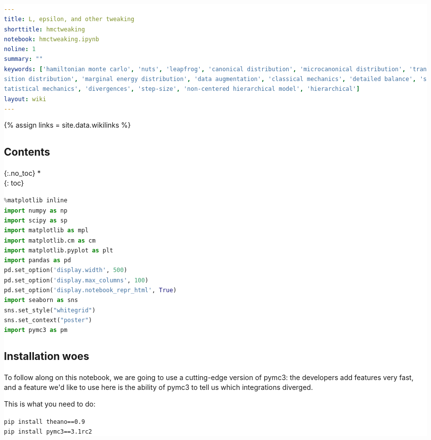 ```yaml
---
title: L, epsilon, and other tweaking
shorttitle: hmctweaking
notebook: hmctweaking.ipynb
noline: 1
summary: ""
keywords: ['hamiltonian monte carlo', 'nuts', 'leapfrog', 'canonical distribution', 'microcanonical distribution', 'transition distribution', 'marginal energy distribution', 'data augmentation', 'classical mechanics', 'detailed balance', 'statistical mechanics', 'divergences', 'step-size', 'non-centered hierarchical model', 'hierarchical']
layout: wiki
---
```

{% assign links = site.data.wikilinks %}

## Contents
{:.no_toc}
*  
{: toc}




```python
%matplotlib inline
import numpy as np
import scipy as sp
import matplotlib as mpl
import matplotlib.cm as cm
import matplotlib.pyplot as plt
import pandas as pd
pd.set_option('display.width', 500)
pd.set_option('display.max_columns', 100)
pd.set_option('display.notebook_repr_html', True)
import seaborn as sns
sns.set_style("whitegrid")
sns.set_context("poster")
import pymc3 as pm
```




## Installation woes

To follow along on this notebook, we are going to use a cutting-edge version of pymc3: the developers add features very fast, and a feature we'd like to use here is the ability of pymc3 to tell us which integrations diverged.

This is what you need to do:

```
pip install theano==0.9
pip install pymc3==3.1rc2
```
